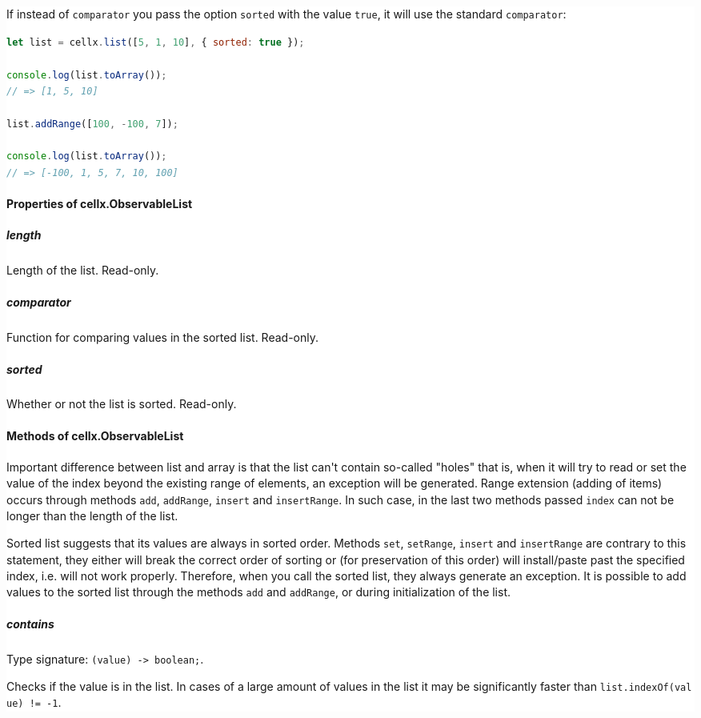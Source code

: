 If instead of `comparator` you pass the option `sorted` with the value `true`, it will use the standard `comparator`:

```js
let list = cellx.list([5, 1, 10], { sorted: true });

console.log(list.toArray());
// => [1, 5, 10]

list.addRange([100, -100, 7]);

console.log(list.toArray());
// => [-100, 1, 5, 7, 10, 100]
```

#### Properties of cellx.ObservableList

##### length

Length of the list. Read-only.

##### comparator

Function for comparing values in the sorted list. Read-only.

##### sorted

Whether or not the list is sorted. Read-only.

#### Methods of cellx.ObservableList

Important difference between list and array is that the list can't contain so-called "holes"
that is, when it will try to read or set the value of the index beyond the existing range of elements,
an exception will be generated.
Range extension (adding of items) occurs through methods `add`, `addRange`, `insert` and `insertRange`.
In such case, in the last two methods passed `index` can not be longer than the length of the list.

Sorted list suggests that its values are always in sorted order. Methods
`set`, `setRange`, `insert` and `insertRange` are contrary to this statement, they either will break the correct order
of sorting or (for preservation of this order) will install/paste past the specified index, i.e.
will not work properly. Therefore, when you call the sorted list, they always generate an exception. It is possible to
add values to the sorted list through the methods `add` and `addRange`, or during initialization of the list.

##### contains

Type signature: `(value) -> boolean;`.

Checks if the value is in the list. In cases of a large amount of values in the list it may be significantly faster
than `list.indexOf(value) != -1`.
